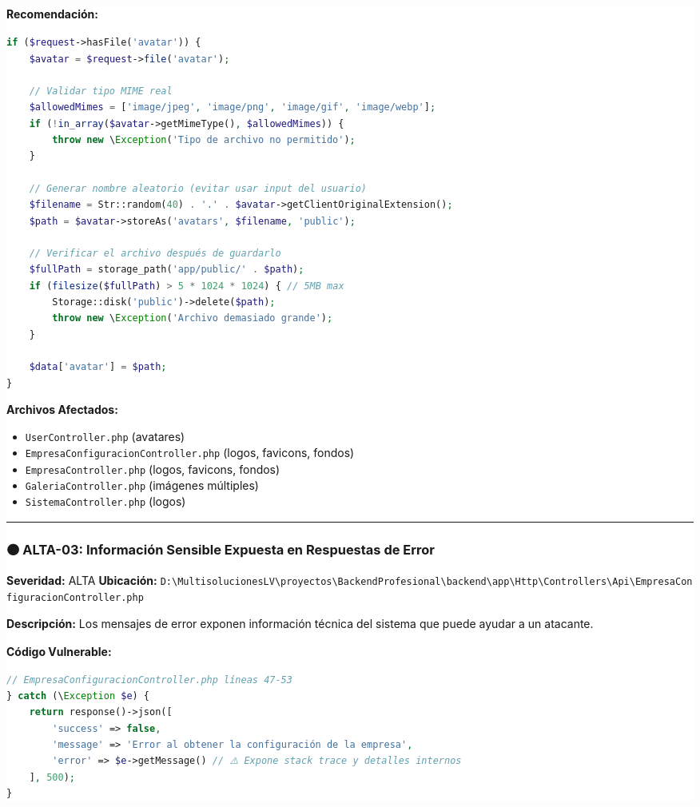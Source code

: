 **Recomendación:**
```php
if ($request->hasFile('avatar')) {
    $avatar = $request->file('avatar');

    // Validar tipo MIME real
    $allowedMimes = ['image/jpeg', 'image/png', 'image/gif', 'image/webp'];
    if (!in_array($avatar->getMimeType(), $allowedMimes)) {
        throw new \Exception('Tipo de archivo no permitido');
    }

    // Generar nombre aleatorio (evitar usar input del usuario)
    $filename = Str::random(40) . '.' . $avatar->getClientOriginalExtension();
    $path = $avatar->storeAs('avatars', $filename, 'public');

    // Verificar el archivo después de guardarlo
    $fullPath = storage_path('app/public/' . $path);
    if (filesize($fullPath) > 5 * 1024 * 1024) { // 5MB max
        Storage::disk('public')->delete($path);
        throw new \Exception('Archivo demasiado grande');
    }

    $data['avatar'] = $path;
}
```

**Archivos Afectados:**
- `UserController.php` (avatares)
- `EmpresaConfiguracionController.php` (logos, favicons, fondos)
- `EmpresaController.php` (logos, favicons, fondos)
- `GaleriaController.php` (imágenes múltiples)
- `SistemaController.php` (logos)

---

### 🟠 ALTA-03: Información Sensible Expuesta en Respuestas de Error
**Severidad:** ALTA
**Ubicación:** `D:\MultisolucionesLV\proyectos\BackendProfesional\backend\app\Http\Controllers\Api\EmpresaConfiguracionController.php`

**Descripción:**
Los mensajes de error exponen información técnica del sistema que puede ayudar a un atacante.

**Código Vulnerable:**
```php
// EmpresaConfiguracionController.php líneas 47-53
} catch (\Exception $e) {
    return response()->json([
        'success' => false,
        'message' => 'Error al obtener la configuración de la empresa',
        'error' => $e->getMessage() // ⚠️ Expone stack trace y detalles internos
    ], 500);
}
```
